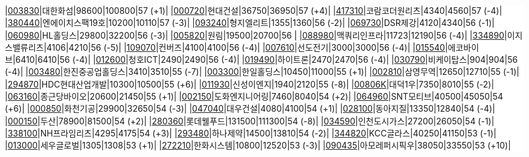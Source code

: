 |[003830](https://finance.daum.net/quotes/A003830)|대한화섬|98600|100800|57 (+1)|
|[000720](https://finance.daum.net/quotes/A000720)|현대건설|36750|36950|57 (+4)|
|[417310](https://finance.daum.net/quotes/A417310)|코람코더원리츠|4340|4560|57 (-4)|
|[380440](https://finance.daum.net/quotes/A380440)|엔에이치스팩19호|10200|10110|57 (-3)|
|[093240](https://finance.daum.net/quotes/A093240)|형지엘리트|1355|1360|56 (-2)|
|[069730](https://finance.daum.net/quotes/A069730)|DSR제강|4120|4340|56 (-1)|
|[060980](https://finance.daum.net/quotes/A060980)|HL홀딩스|29800|32200|56 (-3)|
|[005820](https://finance.daum.net/quotes/A005820)|원림|19500|20700|56 |
|[088980](https://finance.daum.net/quotes/A088980)|맥쿼리인프라|11723|12190|56 (-4)|
|[334890](https://finance.daum.net/quotes/A334890)|이지스밸류리츠|4106|4210|56 (-5)|
|[109070](https://finance.daum.net/quotes/A109070)|컨버즈|4100|4100|56 (-4)|
|[007610](https://finance.daum.net/quotes/A007610)|선도전기|3000|3000|56 (-4)|
|[015540](https://finance.daum.net/quotes/A015540)|에코바이브|6410|6410|56 (-4)|
|[012600](https://finance.daum.net/quotes/A012600)|청호ICT|2490|2490|56 (-4)|
|[019490](https://finance.daum.net/quotes/A019490)|하이트론|2470|2470|56 (-4)|
|[030790](https://finance.daum.net/quotes/A030790)|비케이탑스|904|904|56 (-4)|
|[003480](https://finance.daum.net/quotes/A003480)|한진중공업홀딩스|3410|3510|55 (-7)|
|[003300](https://finance.daum.net/quotes/A003300)|한일홀딩스|10450|11000|55 (+1)|
|[002810](https://finance.daum.net/quotes/A002810)|삼영무역|12650|12710|55 (-1)|
|[294870](https://finance.daum.net/quotes/A294870)|HDC현대산업개발|10300|10500|55 (+6)|
|[011930](https://finance.daum.net/quotes/A011930)|신성이엔지|1940|2120|55 (-8)|
|[00806K](https://finance.daum.net/quotes/A00806K)|대덕1우|7350|8010|55 (-2)|
|[063160](https://finance.daum.net/quotes/A063160)|종근당바이오|20600|21450|55 (+1)|
|[002150](https://finance.daum.net/quotes/A002150)|도화엔지니어링|7460|8040|54 (+2)|
|[064960](https://finance.daum.net/quotes/A064960)|SNT모티브|40500|45050|54 (+6)|
|[000850](https://finance.daum.net/quotes/A000850)|화천기공|29900|32650|54 (-3)|
|[047040](https://finance.daum.net/quotes/A047040)|대우건설|4080|4100|54 (+1)|
|[028100](https://finance.daum.net/quotes/A028100)|동아지질|13350|12840|54 (-4)|
|[000150](https://finance.daum.net/quotes/A000150)|두산|78900|81500|54 (+2)|
|[280360](https://finance.daum.net/quotes/A280360)|롯데웰푸드|131500|111300|54 (-8)|
|[034590](https://finance.daum.net/quotes/A034590)|인천도시가스|27200|26050|54 (-1)|
|[338100](https://finance.daum.net/quotes/A338100)|NH프라임리츠|4295|4175|54 (+3)|
|[293480](https://finance.daum.net/quotes/A293480)|하나제약|14500|13810|54 (-2)|
|[344820](https://finance.daum.net/quotes/A344820)|KCC글라스|40250|41150|53 (-1)|
|[013000](https://finance.daum.net/quotes/A013000)|세우글로벌|1305|1308|53 (+1)|
|[272210](https://finance.daum.net/quotes/A272210)|한화시스템|10800|12520|53 (-3)|
|[090435](https://finance.daum.net/quotes/A090435)|아모레퍼시픽우|38050|33550|53 (+10)|